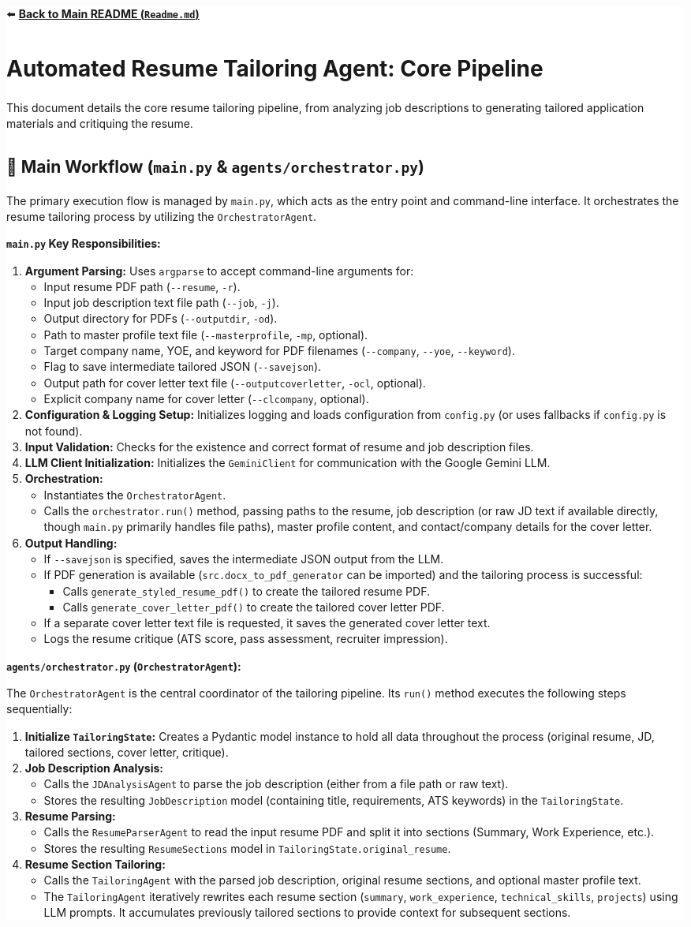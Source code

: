 ⬅️ **[Back to Main README (`Readme.md`)](./Readme.md)**

# Automated Resume Tailoring Agent: Core Pipeline

This document details the core resume tailoring pipeline, from analyzing job descriptions to generating tailored application materials and critiquing the resume.

## 🚀 Main Workflow (`main.py` & `agents/orchestrator.py`)

The primary execution flow is managed by `main.py`, which acts as the entry point and command-line interface. It orchestrates the resume tailoring process by utilizing the `OrchestratorAgent`.

**`main.py` Key Responsibilities:**

1.  **Argument Parsing:** Uses `argparse` to accept command-line arguments for:
    * Input resume PDF path (`--resume`, `-r`).
    * Input job description text file path (`--job`, `-j`).
    * Output directory for PDFs (`--outputdir`, `-od`).
    * Path to master profile text file (`--masterprofile`, `-mp`, optional).
    * Target company name, YOE, and keyword for PDF filenames (`--company`, `--yoe`, `--keyword`).
    * Flag to save intermediate tailored JSON (`--savejson`).
    * Output path for cover letter text file (`--outputcoverletter`, `-ocl`, optional).
    * Explicit company name for cover letter (`--clcompany`, optional).
2.  **Configuration & Logging Setup:** Initializes logging and loads configuration from `config.py` (or uses fallbacks if `config.py` is not found).
3.  **Input Validation:** Checks for the existence and correct format of resume and job description files.
4.  **LLM Client Initialization:** Initializes the `GeminiClient` for communication with the Google Gemini LLM.
5.  **Orchestration:**
    * Instantiates the `OrchestratorAgent`.
    * Calls the `orchestrator.run()` method, passing paths to the resume, job description (or raw JD text if available directly, though `main.py` primarily handles file paths), master profile content, and contact/company details for the cover letter.
6.  **Output Handling:**
    * If `--savejson` is specified, saves the intermediate JSON output from the LLM.
    * If PDF generation is available (`src.docx_to_pdf_generator` can be imported) and the tailoring process is successful:
        * Calls `generate_styled_resume_pdf()` to create the tailored resume PDF.
        * Calls `generate_cover_letter_pdf()` to create the tailored cover letter PDF.
    * If a separate cover letter text file is requested, it saves the generated cover letter text.
    * Logs the resume critique (ATS score, pass assessment, recruiter impression).

**`agents/orchestrator.py` (`OrchestratorAgent`):**

The `OrchestratorAgent` is the central coordinator of the tailoring pipeline. Its `run()` method executes the following steps sequentially:

1.  **Initialize `TailoringState`:** Creates a Pydantic model instance to hold all data throughout the process (original resume, JD, tailored sections, cover letter, critique).
2.  **Job Description Analysis:**
    * Calls the `JDAnalysisAgent` to parse the job description (either from a file path or raw text).
    * Stores the resulting `JobDescription` model (containing title, requirements, ATS keywords) in the `TailoringState`.
3.  **Resume Parsing:**
    * Calls the `ResumeParserAgent` to read the input resume PDF and split it into sections (Summary, Work Experience, etc.).
    * Stores the resulting `ResumeSections` model in `TailoringState.original_resume`.
4.  **Resume Section Tailoring:**
    * Calls the `TailoringAgent` with the parsed job description, original resume sections, and optional master profile text.
    * The `TailoringAgent` iteratively rewrites each resume section (`summary`, `work_experience`, `technical_skills`, `projects`) using LLM prompts. It accumulates previously tailored sections to provide context for subsequent sections.